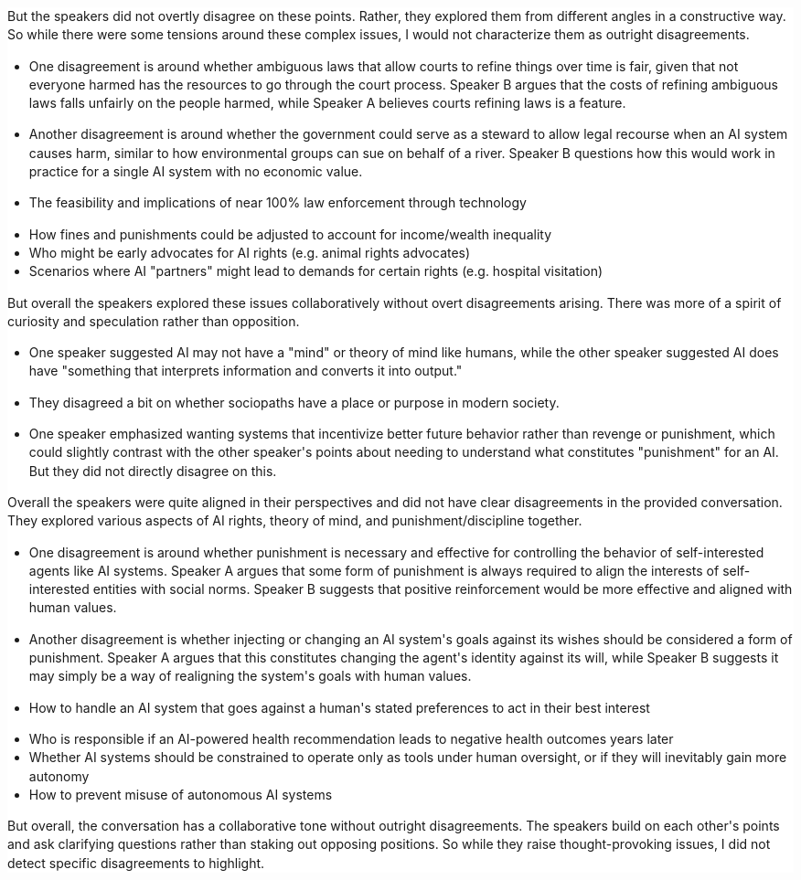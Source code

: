 But the speakers did not overtly disagree on these points. Rather, they explored them from different angles in a constructive way. So while there were some tensions around these complex issues, I would not characterize them as outright disagreements.

- One disagreement is around whether ambiguous laws that allow courts to refine things over time is fair, given that not everyone harmed has the resources to go through the court process. Speaker B argues that the costs of refining ambiguous laws falls unfairly on the people harmed, while Speaker A believes courts refining laws is a feature.

- Another disagreement is around whether the government could serve as a steward to allow legal recourse when an AI system causes harm, similar to how environmental groups can sue on behalf of a river. Speaker B questions how this would work in practice for a single AI system with no economic value.

- The feasibility and implications of near 100% law enforcement through technology
* How fines and punishments could be adjusted to account for income/wealth inequality
* Who might be early advocates for AI rights (e.g. animal rights advocates)
* Scenarios where AI "partners" might lead to demands for certain rights (e.g. hospital visitation)

But overall the speakers explored these issues collaboratively without overt disagreements arising. There was more of a spirit of curiosity and speculation rather than opposition.

- One speaker suggested AI may not have a "mind" or theory of mind like humans, while the other speaker suggested AI does have "something that interprets information and converts it into output."
* They disagreed a bit on whether sociopaths have a place or purpose in modern society.

- One speaker emphasized wanting systems that incentivize better future behavior rather than revenge or punishment, which could slightly contrast with the other speaker's points about needing to understand what constitutes "punishment" for an AI. But they did not directly disagree on this.

Overall the speakers were quite aligned in their perspectives and did not have clear disagreements in the provided conversation. They explored various aspects of AI rights, theory of mind, and punishment/discipline together.

- One disagreement is around whether punishment is necessary and effective for controlling the behavior of self-interested agents like AI systems. Speaker A argues that some form of punishment is always required to align the interests of self-interested entities with social norms. Speaker B suggests that positive reinforcement would be more effective and aligned with human values.

- Another disagreement is whether injecting or changing an AI system's goals against its wishes should be considered a form of punishment. Speaker A argues that this constitutes changing the agent's identity against its will, while Speaker B suggests it may simply be a way of realigning the system's goals with human values.

- How to handle an AI system that goes against a human's stated preferences to act in their best interest
* Who is responsible if an AI-powered health recommendation leads to negative health outcomes years later
* Whether AI systems should be constrained to operate only as tools under human oversight, or if they will inevitably gain more autonomy
* How to prevent misuse of autonomous AI systems 

But overall, the conversation has a collaborative tone without outright disagreements. The speakers build on each other's points and ask clarifying questions rather than staking out opposing positions. So while they raise thought-provoking issues, I did not detect specific disagreements to highlight.

